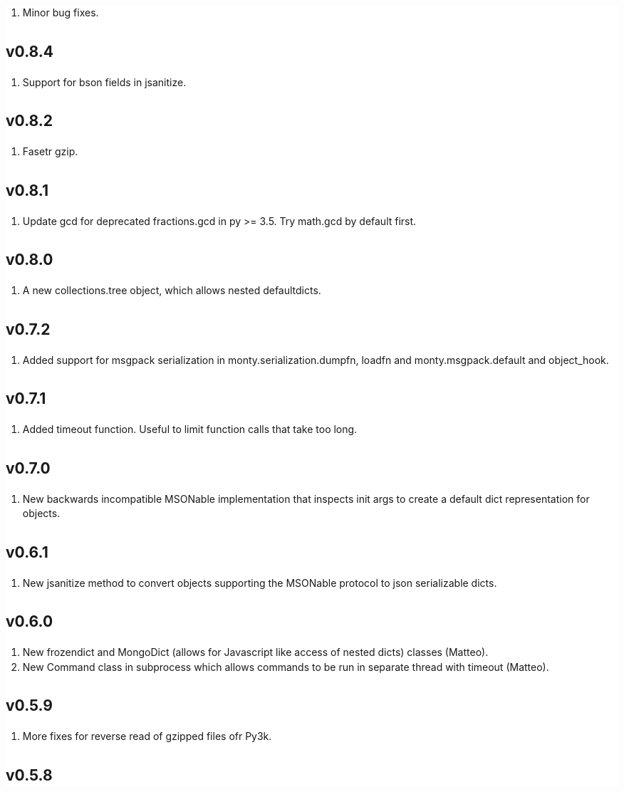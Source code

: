 1. Minor bug fixes.

## v0.8.4

1. Support for bson fields in jsanitize.

## v0.8.2

1. Fasetr gzip.

## v0.8.1

1. Update gcd for deprecated fractions.gcd in py >= 3.5. Try math.gcd by default first.

## v0.8.0

1. A new collections.tree object, which allows nested defaultdicts.

## v0.7.2

1. Added support for msgpack serialization in monty.serialization.dumpfn, loadfn
   and monty.msgpack.default and object_hook.

## v0.7.1

1. Added timeout function. Useful to limit function calls that take too long.

## v0.7.0

1. New backwards incompatible MSONable implementation that inspects init args
   to create a default dict representation for objects.

## v0.6.1

1. New jsanitize method to convert objects supporting the MSONable protocol
   to json serializable dicts.

## v0.6.0

1. New frozendict and MongoDict (allows for Javascript like access of nested
   dicts) classes (Matteo).
2. New Command class in subprocess which allows commands to be run in separate
   thread with timeout (Matteo).

## v0.5.9

1. More fixes for reverse read of gzipped files ofr Py3k.

## v0.5.8
